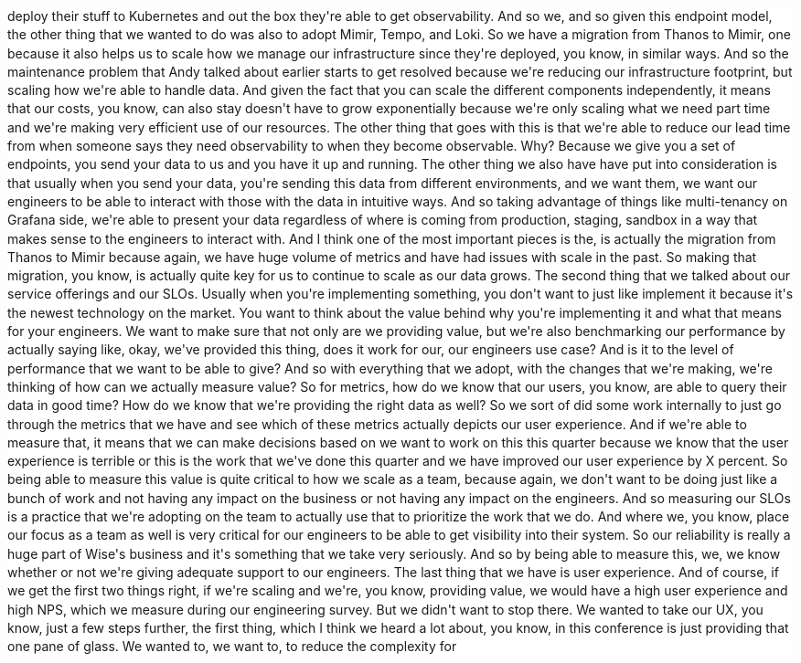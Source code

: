 deploy their stuff to Kubernetes and out the box they're able to get
observability. And so we, and so given this endpoint model, the other thing that we wanted to
do was also to adopt Mimir, Tempo, and Loki. So we have a
migration from Thanos to Mimir, one because it also helps us to scale
how we manage our infrastructure since they're deployed, you
know, in similar ways. And so the maintenance problem that
Andy talked about earlier starts to get resolved because we're reducing
our infrastructure footprint, but scaling how we're able to handle data. And given the fact that you can scale
the different components independently, it means that our costs, you know, can also stay doesn't have to grow
exponentially because we're only scaling what we need part time and we're making
very efficient use of our resources. The other thing that goes with this is
that we're able to reduce our lead time from when someone says they
need observability to when
they become observable. Why? Because we give
you a set of endpoints, you send your data to us and
you have it up and running. The other thing we also have have put
into consideration is that usually when you send your data, you're sending
this data from different environments, and we want them, we want our engineers to be able to
interact with those with the data in intuitive ways. And so taking advantage of things
like multi-tenancy on Grafana side, we're able to present your data regardless
of where is coming from production, staging, sandbox in a way that makes
sense to the engineers to interact with. And I think one of the most
important pieces is the, is actually the migration from
Thanos to Mimir because again, we have huge volume of metrics and
have had issues with scale in the past. So making that migration, you know, is actually quite key for us to
continue to scale as our data grows. The second thing that we talked about
our service offerings and our SLOs. Usually when you're
implementing something, you don't want to just like implement
it because it's the newest technology on the market. You want to think about the value behind
why you're implementing it and what that means for your engineers. We want to make sure that not
only are we providing value, but we're also benchmarking our
performance by actually saying like, okay, we've provided this thing, does it
work for our, our engineers use case? And is it to the level of performance
that we want to be able to give? And so with everything that we adopt,
with the changes that we're making, we're thinking of how can we actually
measure value? So for metrics, how do we know that our users, you know, are able to query their data in good time? How do we know that we're
providing the right data as well? So we sort of did some work internally
to just go through the metrics that we have and see which of these metrics
actually depicts our user experience. And if we're able to measure that, it means that we can make
decisions based on we want to work on this this quarter because
we know that the user experience is terrible or this is the work that we've
done this quarter and we have improved our user experience by X percent. So being able to measure this value is
quite critical to how we scale as a team, because again, we don't want to be doing just like a
bunch of work and not having any impact on the business or not having
any impact on the engineers. And so measuring our SLOs is a practice
that we're adopting on the team to actually use that to prioritize the
work that we do. And where we, you know, place our focus as a team as well
is very critical for our engineers to be able to get visibility
into their system. So our reliability is really a huge part
of Wise's business and it's something that we take very seriously. And so
by being able to measure this, we, we know whether or not we're giving
adequate support to our engineers. The last thing that we have is
user experience. And of course, if we get the first two things right,
if we're scaling and we're, you know, providing value, we would have a
high user experience and high NPS, which we measure during
our engineering survey. But we didn't want to stop there.
We wanted to take our UX, you know, just a few steps further, the first
thing, which I think we heard a lot about, you know, in this conference is just
providing that one pane of glass. We wanted to, we want to, to reduce the complexity for